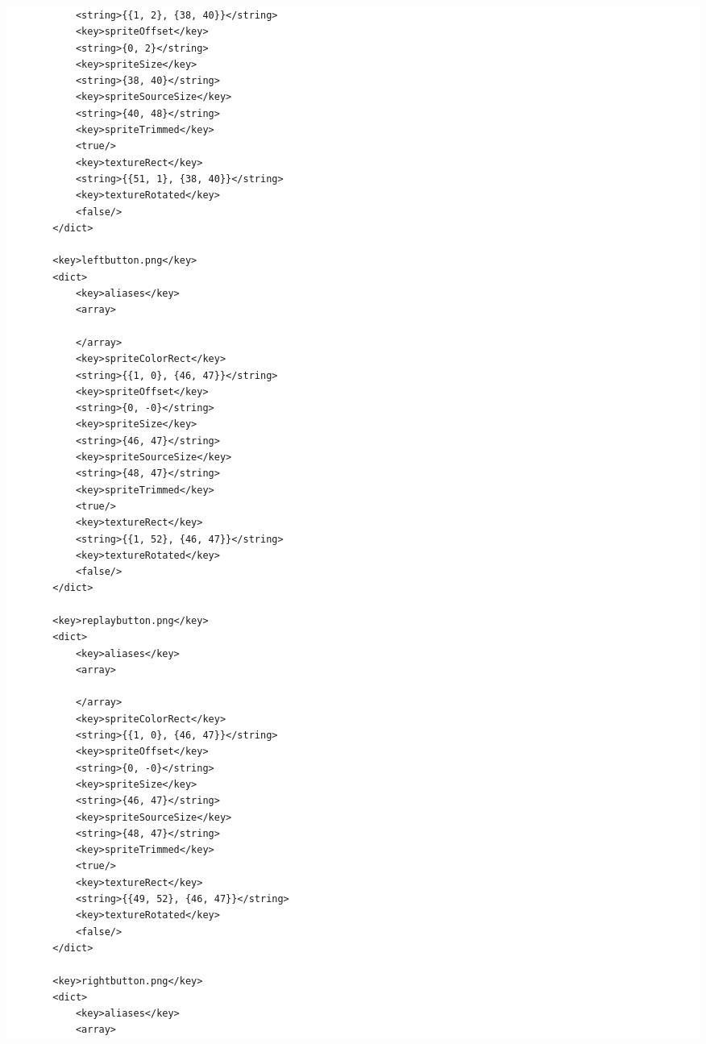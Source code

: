 ```
            <string>{{1, 2}, {38, 40}}</string>
            <key>spriteOffset</key>
            <string>{0, 2}</string>
            <key>spriteSize</key>
            <string>{38, 40}</string>
            <key>spriteSourceSize</key>
            <string>{40, 48}</string>
            <key>spriteTrimmed</key>
            <true/>
            <key>textureRect</key>
            <string>{{51, 1}, {38, 40}}</string>
            <key>textureRotated</key>
            <false/>
        </dict>

        <key>leftbutton.png</key>
        <dict>
            <key>aliases</key>
            <array>

            </array>
            <key>spriteColorRect</key>
            <string>{{1, 0}, {46, 47}}</string>
            <key>spriteOffset</key>
            <string>{0, -0}</string>
            <key>spriteSize</key>
            <string>{46, 47}</string>
            <key>spriteSourceSize</key>
            <string>{48, 47}</string>
            <key>spriteTrimmed</key>
            <true/>
            <key>textureRect</key>
            <string>{{1, 52}, {46, 47}}</string>
            <key>textureRotated</key>
            <false/>
        </dict>

        <key>replaybutton.png</key>
        <dict>
            <key>aliases</key>
            <array>

            </array>
            <key>spriteColorRect</key>
            <string>{{1, 0}, {46, 47}}</string>
            <key>spriteOffset</key>
            <string>{0, -0}</string>
            <key>spriteSize</key>
            <string>{46, 47}</string>
            <key>spriteSourceSize</key>
            <string>{48, 47}</string>
            <key>spriteTrimmed</key>
            <true/>
            <key>textureRect</key>
            <string>{{49, 52}, {46, 47}}</string>
            <key>textureRotated</key>
            <false/>
        </dict>

        <key>rightbutton.png</key>
        <dict>
            <key>aliases</key>
            <array>
```
